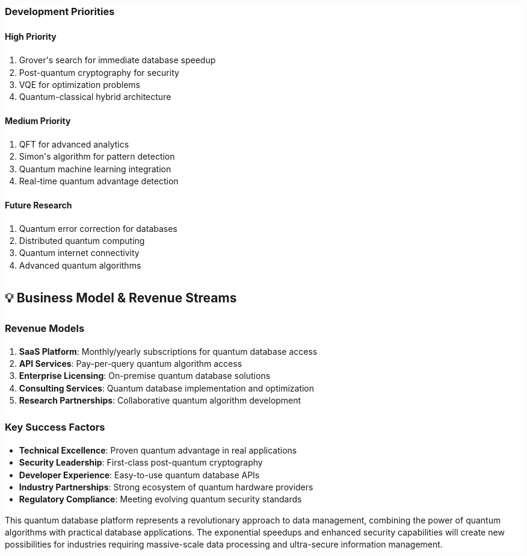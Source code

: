 ### **Development Priorities**

#### **High Priority**
1. Grover's search for immediate database speedup
2. Post-quantum cryptography for security
3. VQE for optimization problems
4. Quantum-classical hybrid architecture

#### **Medium Priority**
1. QFT for advanced analytics
2. Simon's algorithm for pattern detection
3. Quantum machine learning integration
4. Real-time quantum advantage detection

#### **Future Research**
1. Quantum error correction for databases
2. Distributed quantum computing
3. Quantum internet connectivity
4. Advanced quantum algorithms

## 💡 Business Model & Revenue Streams

### **Revenue Models**
1. **SaaS Platform**: Monthly/yearly subscriptions for quantum database access
2. **API Services**: Pay-per-query quantum algorithm access
3. **Enterprise Licensing**: On-premise quantum database solutions
4. **Consulting Services**: Quantum database implementation and optimization
5. **Research Partnerships**: Collaborative quantum algorithm development

### **Key Success Factors**
- **Technical Excellence**: Proven quantum advantage in real applications
- **Security Leadership**: First-class post-quantum cryptography
- **Developer Experience**: Easy-to-use quantum database APIs
- **Industry Partnerships**: Strong ecosystem of quantum hardware providers
- **Regulatory Compliance**: Meeting evolving quantum security standards

This quantum database platform represents a revolutionary approach to data management, combining the power of quantum algorithms with practical database applications. The exponential speedups and enhanced security capabilities will create new possibilities for industries requiring massive-scale data processing and ultra-secure information management.

